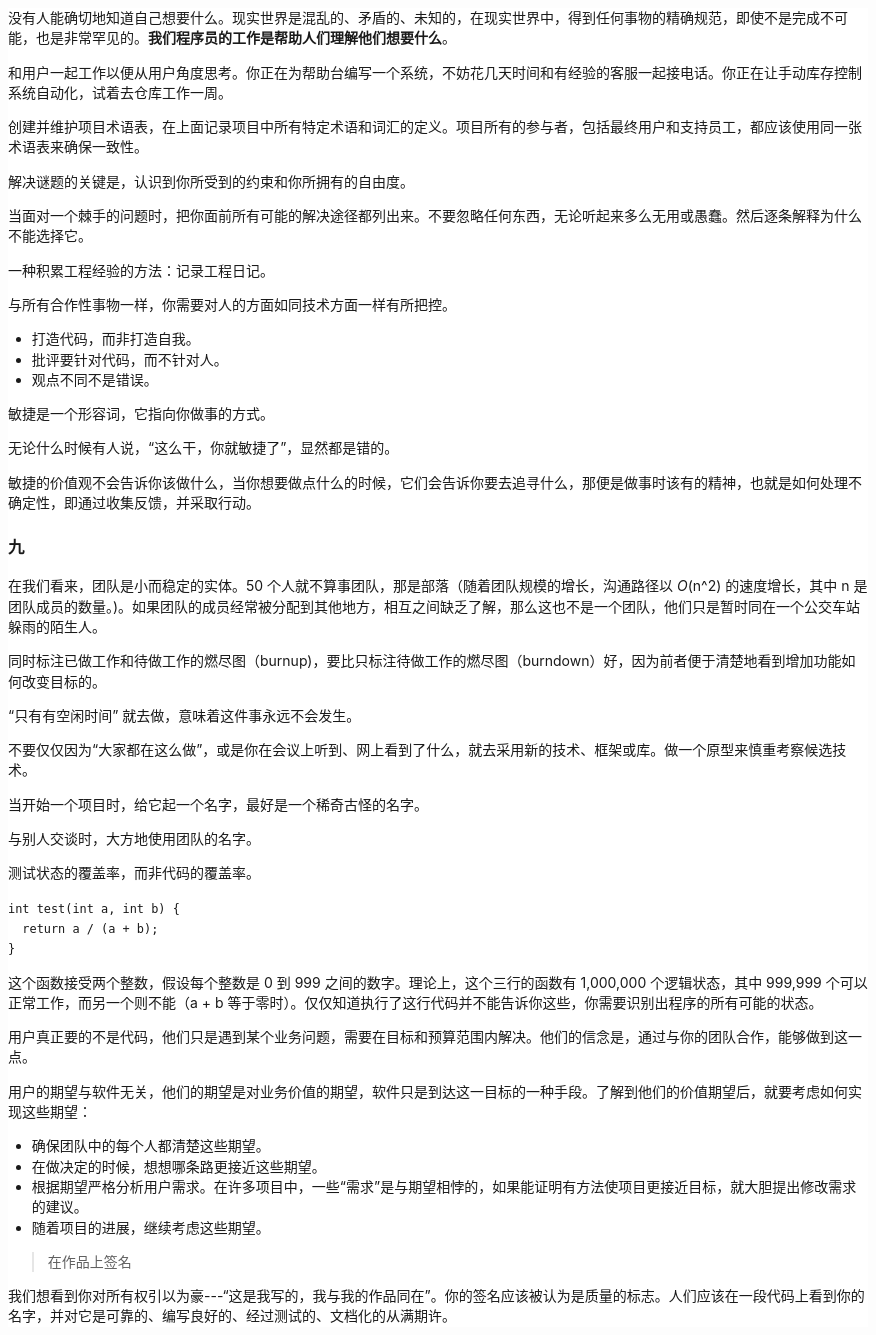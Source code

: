没有人能确切地知道自己想要什么。现实世界是混乱的、矛盾的、未知的，在现实世界中，得到任何事物的精确规范，即使不是完成不可能，也是非常罕见的。**我们程序员的工作是帮助人们理解他们想要什么**。

和用户一起工作以便从用户角度思考。你正在为帮助台编写一个系统，不妨花几天时间和有经验的客服一起接电话。你正在让手动库存控制系统自动化，试着去仓库工作一周。

创建并维护项目术语表，在上面记录项目中所有特定术语和词汇的定义。项目所有的参与者，包括最终用户和支持员工，都应该使用同一张术语表来确保一致性。

解决谜题的关键是，认识到你所受到的约束和你所拥有的自由度。

当面对一个棘手的问题时，把你面前所有可能的解决途径都列出来。不要忽略任何东西，无论听起来多么无用或愚蠢。然后逐条解释为什么不能选择它。

一种积累工程经验的方法：记录工程日记。

与所有合作性事物一样，你需要对人的方面如同技术方面一样有所把控。

- 打造代码，而非打造自我。
- 批评要针对代码，而不针对人。
- 观点不同不是错误。

敏捷是一个形容词，它指向你做事的方式。

无论什么时候有人说，“这么干，你就敏捷了”，显然都是错的。

敏捷的价值观不会告诉你该做什么，当你想要做点什么的时候，它们会告诉你要去追寻什么，那便是做事时该有的精神，也就是如何处理不确定性，即通过收集反馈，并采取行动。

### 九

在我们看来，团队是小而稳定的实体。50 个人就不算事团队，那是部落（随着团队规模的增长，沟通路径以 *O*(n^2) 的速度增长，其中 n 是团队成员的数量。)。如果团队的成员经常被分配到其他地方，相互之间缺乏了解，那么这也不是一个团队，他们只是暂时同在一个公交车站躲雨的陌生人。

同时标注已做工作和待做工作的燃尽图（burnup)，要比只标注待做工作的燃尽图（burndown）好，因为前者便于清楚地看到增加功能如何改变目标的。

“只有有空闲时间” 就去做，意味着这件事永远不会发生。

不要仅仅因为“大家都在这么做”，或是你在会议上听到、网上看到了什么，就去采用新的技术、框架或库。做一个原型来慎重考察候选技术。

当开始一个项目时，给它起一个名字，最好是一个稀奇古怪的名字。

与别人交谈时，大方地使用团队的名字。

测试状态的覆盖率，而非代码的覆盖率。

```
int test(int a, int b) {
  return a / (a + b);
}
```

这个函数接受两个整数，假设每个整数是 0 到 999 之间的数字。理论上，这个三行的函数有 1,000,000 个逻辑状态，其中 999,999 个可以正常工作，而另一个则不能（a + b 等于零时）。仅仅知道执行了这行代码并不能告诉你这些，你需要识别出程序的所有可能的状态。

用户真正要的不是代码，他们只是遇到某个业务问题，需要在目标和预算范围内解决。他们的信念是，通过与你的团队合作，能够做到这一点。

用户的期望与软件无关，他们的期望是对业务价值的期望，软件只是到达这一目标的一种手段。了解到他们的价值期望后，就要考虑如何实现这些期望：

- 确保团队中的每个人都清楚这些期望。
- 在做决定的时候，想想哪条路更接近这些期望。
- 根据期望严格分析用户需求。在许多项目中，一些“需求”是与期望相悖的，如果能证明有方法使项目更接近目标，就大胆提出修改需求的建议。
- 随着项目的进展，继续考虑这些期望。

> 在作品上签名

我们想看到你对所有权引以为豪---“这是我写的，我与我的作品同在”。你的签名应该被认为是质量的标志。人们应该在一段代码上看到你的名字，并对它是可靠的、编写良好的、经过测试的、文档化的从满期许。
